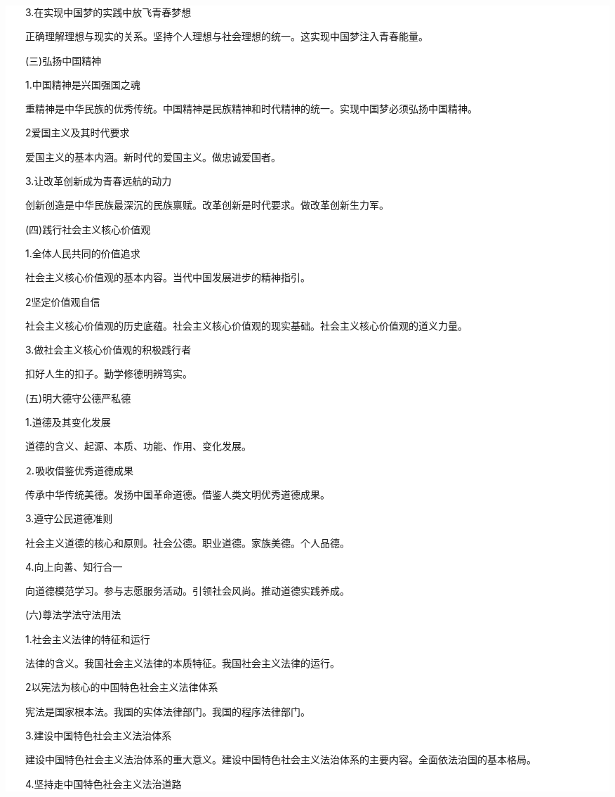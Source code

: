 　　3.在实现中国梦的实践中放飞青春梦想

　　正确理解理想与现实的关系。坚持个人理想与社会理想的统一。这实现中国梦注入青春能量。

　　(三)弘扬中国精神

　　1.中国精神是兴国强国之魂

　　重精神是中华民族的优秀传统。中国精神是民族精神和时代精神的统一。实现中国梦必须弘扬中国精神。

　　2爱国主义及其时代要求

　　爱国主义的基本内涵。新时代的爱国主义。做忠诚爱国者。

　　3.让改革创新成为青春远航的动力

　　创新创造是中华民族最深沉的民族禀赋。改革创新是时代要求。做改革创新生力军。

　　(四)践行社会主义核心价值观

　　1.全体人民共同的价值追求

　　社会主义核心价值观的基本内容。当代中国发展进步的精神指引。

　　2坚定价值观自信

　　社会主义核心价值观的历史底蕴。社会主义核心价值观的现实基础。社会主义核心价值观的道义力量。

　　3.做社会主义核心价值观的积极践行者

　　扣好人生的扣子。勤学修德明辨笃实。

　　(五)明大德守公德严私德

　　1.道德及其变化发展

　　道德的含义、起源、本质、功能、作用、变化发展。

　　⒉吸收借鉴优秀道德成果

　　传承中华传统美德。发扬中国革命道德。借鉴人类文明优秀道德成果。

　　3.遵守公民道德准则

　　社会主义道德的核心和原则。社会公德。职业道德。家族美德。个人品德。

　　4.向上向善、知行合一

　　向道德模范学习。参与志愿服务活动。引领社会风尚。推动道德实践养成。

　　(六)尊法学法守法用法

　　1.社会主义法律的特征和运行

　　法律的含义。我国社会主义法律的本质特征。我国社会主义法律的运行。

　　2以宪法为核心的中国特色社会主义法律体系

　　宪法是国家根本法。我国的实体法律部门。我国的程序法律部门。

　　3.建设中国特色社会主义法治体系

　　建设中国特色社会主义法治体系的重大意义。建设中国特色社会主义法治体系的主要内容。全面依法治国的基本格局。

　　4.坚持走中国特色社会主义法治道路
